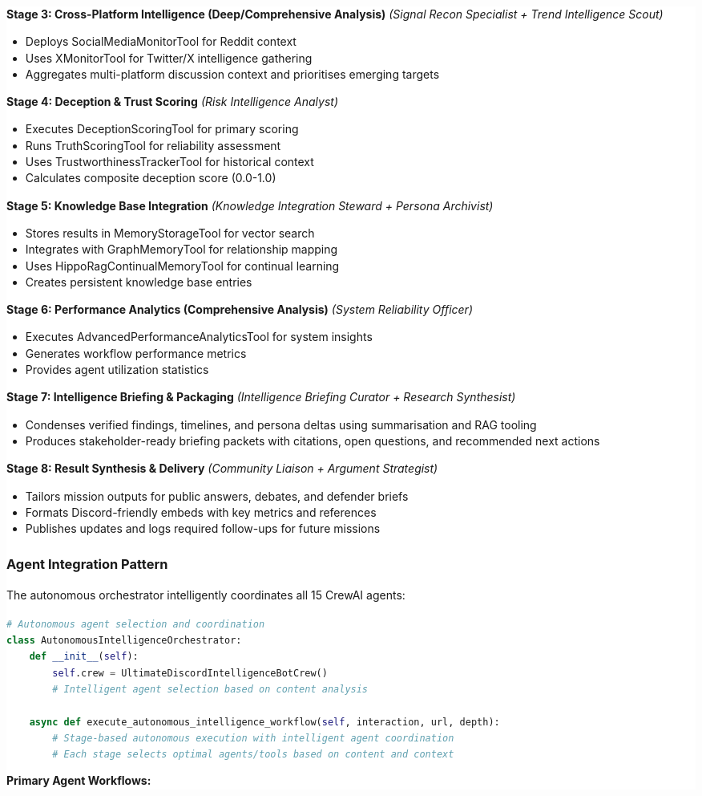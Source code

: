 **Stage 3: Cross-Platform Intelligence (Deep/Comprehensive Analysis)** *(Signal Recon Specialist + Trend Intelligence Scout)*

- Deploys SocialMediaMonitorTool for Reddit context
- Uses XMonitorTool for Twitter/X intelligence gathering
- Aggregates multi-platform discussion context and prioritises emerging targets

**Stage 4: Deception & Trust Scoring** *(Risk Intelligence Analyst)*

- Executes DeceptionScoringTool for primary scoring
- Runs TruthScoringTool for reliability assessment
- Uses TrustworthinessTrackerTool for historical context
- Calculates composite deception score (0.0-1.0)

**Stage 5: Knowledge Base Integration** *(Knowledge Integration Steward + Persona Archivist)*

- Stores results in MemoryStorageTool for vector search
- Integrates with GraphMemoryTool for relationship mapping
- Uses HippoRagContinualMemoryTool for continual learning
- Creates persistent knowledge base entries

**Stage 6: Performance Analytics (Comprehensive Analysis)** *(System Reliability Officer)*

- Executes AdvancedPerformanceAnalyticsTool for system insights
- Generates workflow performance metrics
- Provides agent utilization statistics

**Stage 7: Intelligence Briefing & Packaging** *(Intelligence Briefing Curator + Research Synthesist)*

- Condenses verified findings, timelines, and persona deltas using summarisation and RAG tooling
- Produces stakeholder-ready briefing packets with citations, open questions, and recommended next actions

**Stage 8: Result Synthesis & Delivery** *(Community Liaison + Argument Strategist)*

- Tailors mission outputs for public answers, debates, and defender briefs
- Formats Discord-friendly embeds with key metrics and references
- Publishes updates and logs required follow-ups for future missions

### Agent Integration Pattern

The autonomous orchestrator intelligently coordinates all 15 CrewAI agents:

```python
# Autonomous agent selection and coordination
class AutonomousIntelligenceOrchestrator:
    def __init__(self):
        self.crew = UltimateDiscordIntelligenceBotCrew()
        # Intelligent agent selection based on content analysis
        
    async def execute_autonomous_intelligence_workflow(self, interaction, url, depth):
        # Stage-based autonomous execution with intelligent agent coordination
        # Each stage selects optimal agents/tools based on content and context
```

**Primary Agent Workflows:**
